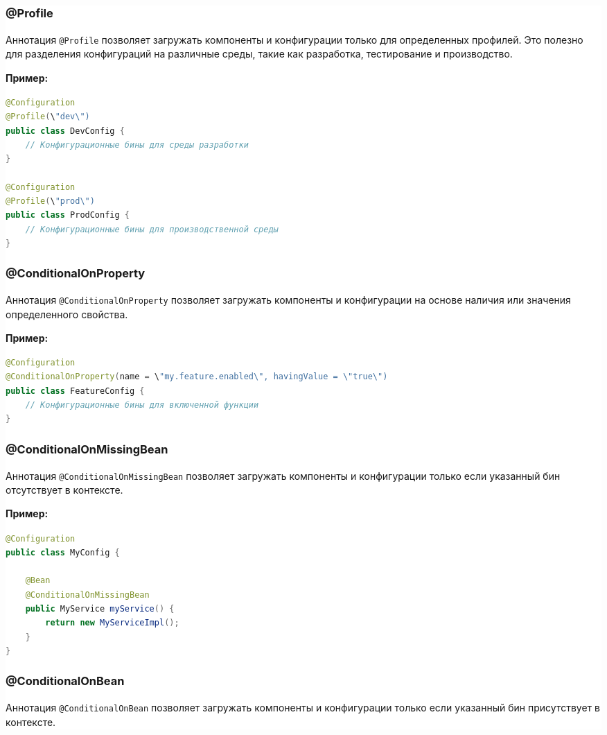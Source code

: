 
### @Profile
Аннотация `@Profile` позволяет загружать компоненты и конфигурации только для определенных профилей. Это полезно для разделения конфигураций на различные среды, такие как разработка, тестирование и производство.

**Пример:**
```java
@Configuration
@Profile(\"dev\")
public class DevConfig {
    // Конфигурационные бины для среды разработки
}

@Configuration
@Profile(\"prod\")
public class ProdConfig {
    // Конфигурационные бины для производственной среды
}
```

### @ConditionalOnProperty
Аннотация `@ConditionalOnProperty` позволяет загружать компоненты и конфигурации на основе наличия или значения определенного свойства.

**Пример:**
```java
@Configuration
@ConditionalOnProperty(name = \"my.feature.enabled\", havingValue = \"true\")
public class FeatureConfig {
    // Конфигурационные бины для включенной функции
}
```

### @ConditionalOnMissingBean
Аннотация `@ConditionalOnMissingBean` позволяет загружать компоненты и конфигурации только если указанный бин отсутствует в контексте.

**Пример:**
```java
@Configuration
public class MyConfig {

    @Bean
    @ConditionalOnMissingBean
    public MyService myService() {
        return new MyServiceImpl();
    }
}
```

### @ConditionalOnBean
Аннотация `@ConditionalOnBean` позволяет загружать компоненты и конфигурации только если указанный бин присутствует в контексте.
